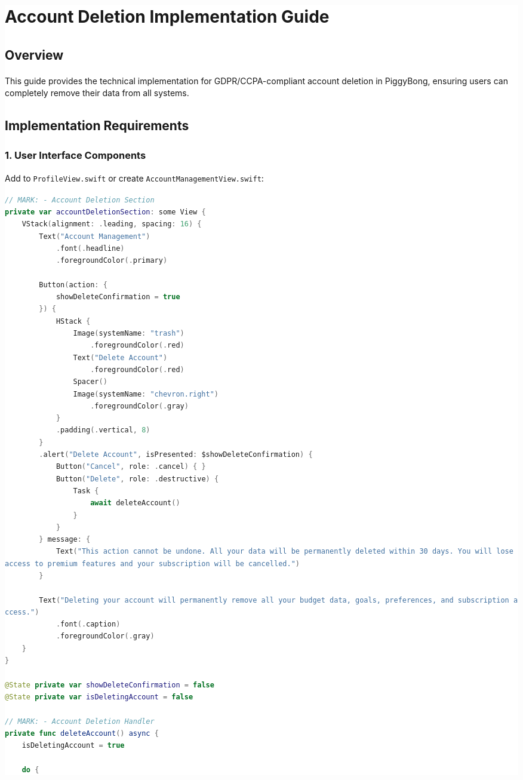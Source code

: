 # Account Deletion Implementation Guide

## Overview
This guide provides the technical implementation for GDPR/CCPA-compliant account deletion in PiggyBong, ensuring users can completely remove their data from all systems.

## Implementation Requirements

### 1. User Interface Components

Add to `ProfileView.swift` or create `AccountManagementView.swift`:

```swift
// MARK: - Account Deletion Section
private var accountDeletionSection: some View {
    VStack(alignment: .leading, spacing: 16) {
        Text("Account Management")
            .font(.headline)
            .foregroundColor(.primary)
        
        Button(action: {
            showDeleteConfirmation = true
        }) {
            HStack {
                Image(systemName: "trash")
                    .foregroundColor(.red)
                Text("Delete Account")
                    .foregroundColor(.red)
                Spacer()
                Image(systemName: "chevron.right")
                    .foregroundColor(.gray)
            }
            .padding(.vertical, 8)
        }
        .alert("Delete Account", isPresented: $showDeleteConfirmation) {
            Button("Cancel", role: .cancel) { }
            Button("Delete", role: .destructive) {
                Task {
                    await deleteAccount()
                }
            }
        } message: {
            Text("This action cannot be undone. All your data will be permanently deleted within 30 days. You will lose access to premium features and your subscription will be cancelled.")
        }
        
        Text("Deleting your account will permanently remove all your budget data, goals, preferences, and subscription access.")
            .font(.caption)
            .foregroundColor(.gray)
    }
}

@State private var showDeleteConfirmation = false
@State private var isDeletingAccount = false

// MARK: - Account Deletion Handler
private func deleteAccount() async {
    isDeletingAccount = true
    
    do {
```